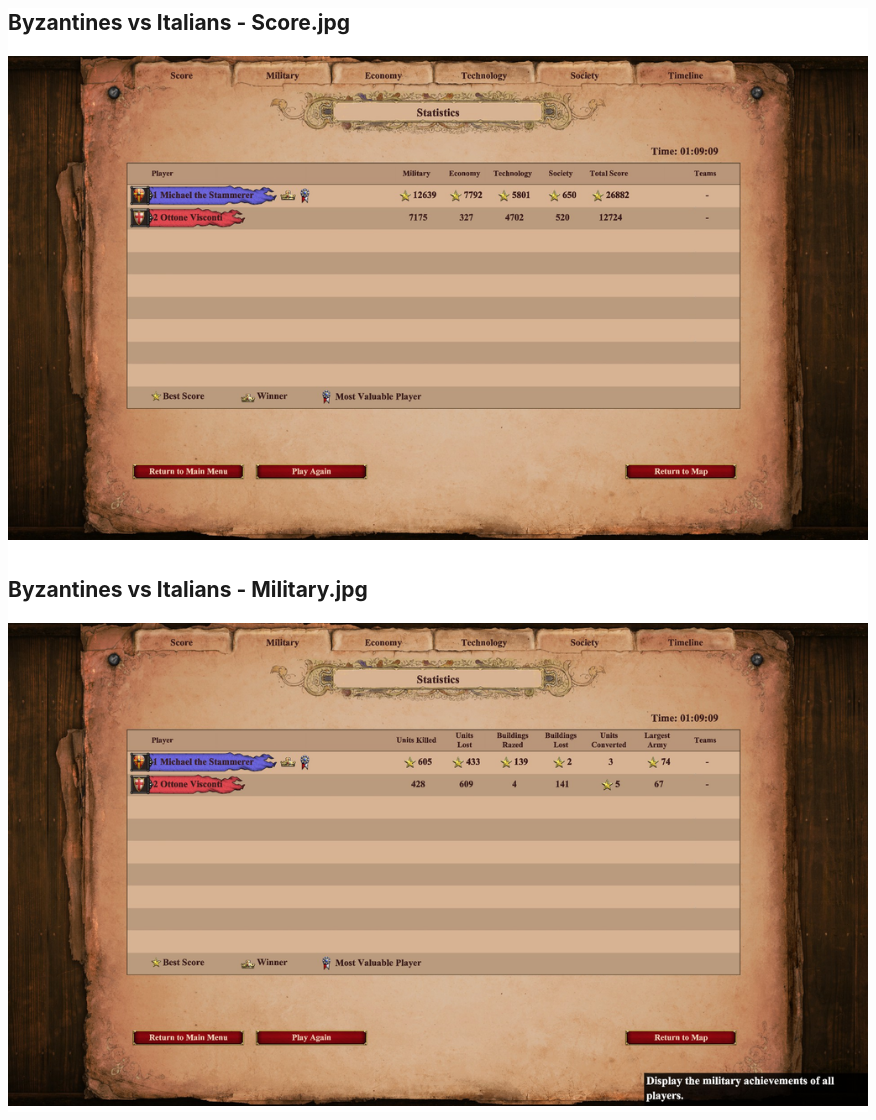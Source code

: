 ## Byzantines vs Italians - Score.jpg
![](https://github.com/Patresss/Age-of-Empires-2-DE---AI-League/blob/master/Compressed/Byzantines/Byzantines%20vs%20Italians%20-%20Score.jpg)

## Byzantines vs Italians - Military.jpg
![](https://github.com/Patresss/Age-of-Empires-2-DE---AI-League/blob/master/Compressed/Byzantines/Byzantines%20vs%20Italians%20-%20Military.jpg)
